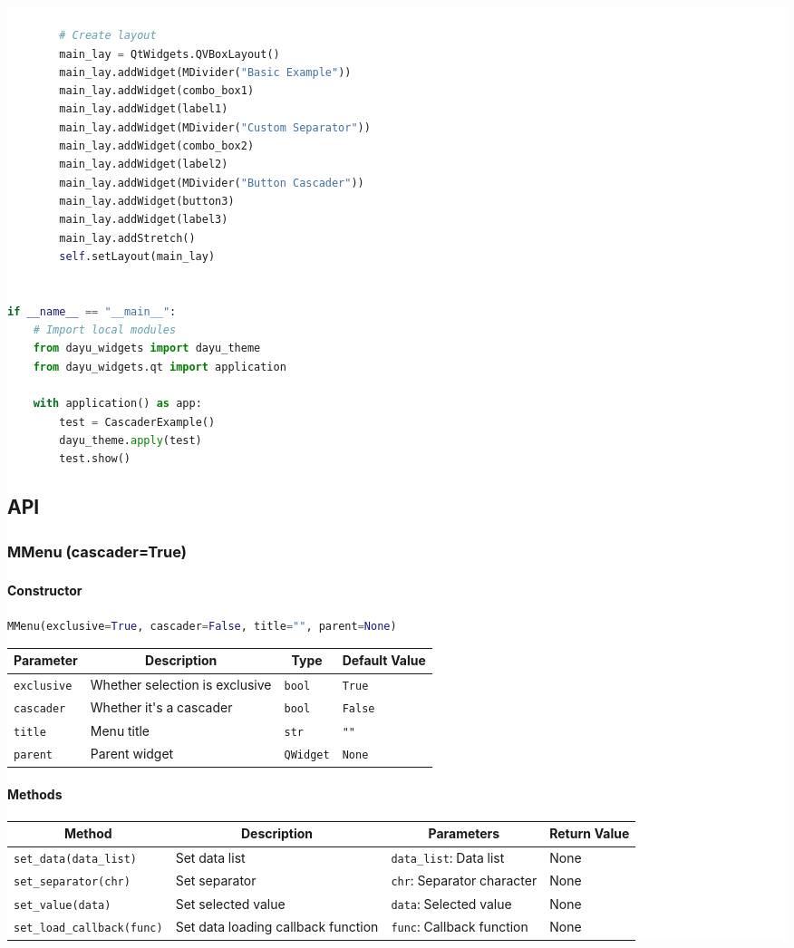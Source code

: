 ```python

        # Create layout
        main_lay = QtWidgets.QVBoxLayout()
        main_lay.addWidget(MDivider("Basic Example"))
        main_lay.addWidget(combo_box1)
        main_lay.addWidget(label1)
        main_lay.addWidget(MDivider("Custom Separator"))
        main_lay.addWidget(combo_box2)
        main_lay.addWidget(label2)
        main_lay.addWidget(MDivider("Button Cascader"))
        main_lay.addWidget(button3)
        main_lay.addWidget(label3)
        main_lay.addStretch()
        self.setLayout(main_lay)


if __name__ == "__main__":
    # Import local modules
    from dayu_widgets import dayu_theme
    from dayu_widgets.qt import application

    with application() as app:
        test = CascaderExample()
        dayu_theme.apply(test)
        test.show()
```

## API

### MMenu (cascader=True)

#### Constructor

```python
MMenu(exclusive=True, cascader=False, title="", parent=None)
```

| Parameter | Description | Type | Default Value |
| --- | --- | --- | --- |
| `exclusive` | Whether selection is exclusive | `bool` | `True` |
| `cascader` | Whether it's a cascader | `bool` | `False` |
| `title` | Menu title | `str` | `""` |
| `parent` | Parent widget | `QWidget` | `None` |

#### Methods

| Method | Description | Parameters | Return Value |
| --- | --- | --- | --- |
| `set_data(data_list)` | Set data list | `data_list`: Data list | None |
| `set_separator(chr)` | Set separator | `chr`: Separator character | None |
| `set_value(data)` | Set selected value | `data`: Selected value | None |
| `set_load_callback(func)` | Set data loading callback function | `func`: Callback function | None |
